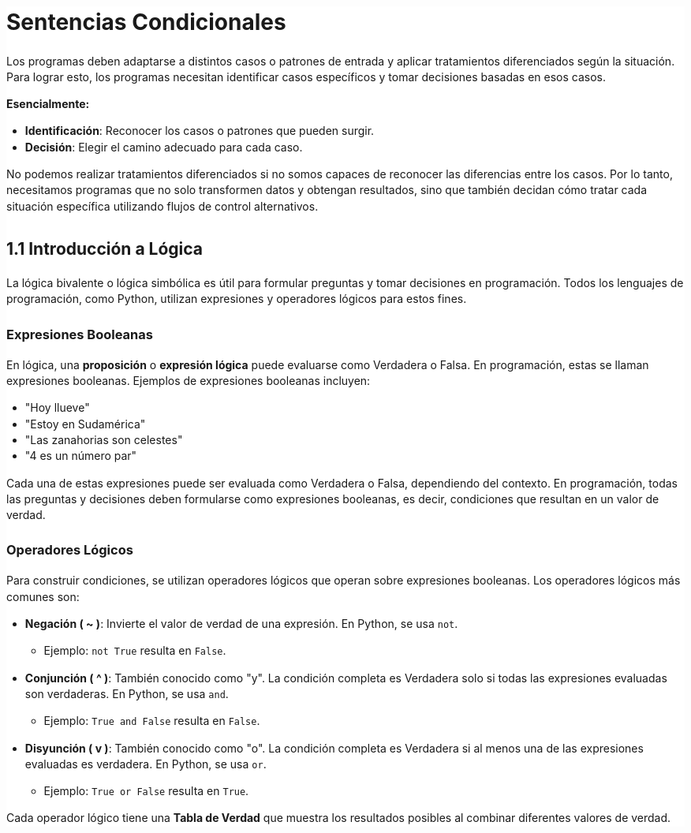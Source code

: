 # Sentencias Condicionales

Los programas deben adaptarse a distintos casos o patrones de entrada y aplicar tratamientos diferenciados según la situación. Para lograr esto, los programas necesitan identificar casos específicos y tomar decisiones basadas en esos casos.

**Esencialmente:**

- **Identificación**: Reconocer los casos o patrones que pueden surgir.
- **Decisión**: Elegir el camino adecuado para cada caso.

No podemos realizar tratamientos diferenciados si no somos capaces de reconocer las diferencias entre los casos. Por lo tanto, necesitamos programas que no solo transformen datos y obtengan resultados, sino que también decidan cómo tratar cada situación específica utilizando flujos de control alternativos.

## 1.1 Introducción a Lógica

La lógica bivalente o lógica simbólica es útil para formular preguntas y tomar decisiones en programación. Todos los lenguajes de programación, como Python, utilizan expresiones y operadores lógicos para estos fines.

### Expresiones Booleanas

En lógica, una **proposición** o **expresión lógica** puede evaluarse como Verdadera o Falsa. En programación, estas se llaman expresiones booleanas. Ejemplos de expresiones booleanas incluyen:

- "Hoy llueve"
- "Estoy en Sudamérica"
- "Las zanahorias son celestes"
- "4 es un número par"

Cada una de estas expresiones puede ser evaluada como Verdadera o Falsa, dependiendo del contexto. En programación, todas las preguntas y decisiones deben formularse como expresiones booleanas, es decir, condiciones que resultan en un valor de verdad.

### Operadores Lógicos

Para construir condiciones, se utilizan operadores lógicos que operan sobre expresiones booleanas. Los operadores lógicos más comunes son:

- **Negación ( ~ )**: Invierte el valor de verdad de una expresión. En Python, se usa `not`.
  - Ejemplo: `not True` resulta en `False`.

- **Conjunción ( ^ )**: También conocido como "y". La condición completa es Verdadera solo si todas las expresiones evaluadas son verdaderas. En Python, se usa `and`.
  - Ejemplo: `True and False` resulta en `False`.

- **Disyunción ( v )**: También conocido como "o". La condición completa es Verdadera si al menos una de las expresiones evaluadas es verdadera. En Python, se usa `or`.
  - Ejemplo: `True or False` resulta en `True`.

Cada operador lógico tiene una **Tabla de Verdad** que muestra los resultados posibles al combinar diferentes valores de verdad.
